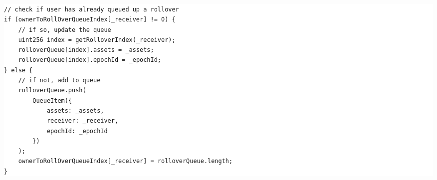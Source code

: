 ```solidity
// check if user has already queued up a rollover
if (ownerToRollOverQueueIndex[_receiver] != 0) {
    // if so, update the queue
    uint256 index = getRolloverIndex(_receiver);
    rolloverQueue[index].assets = _assets;
    rolloverQueue[index].epochId = _epochId;
} else {
    // if not, add to queue
    rolloverQueue.push(
        QueueItem({
            assets: _assets,
            receiver: _receiver,
            epochId: _epochId
        })
    );
    ownerToRollOverQueueIndex[_receiver] = rolloverQueue.length;
}
```